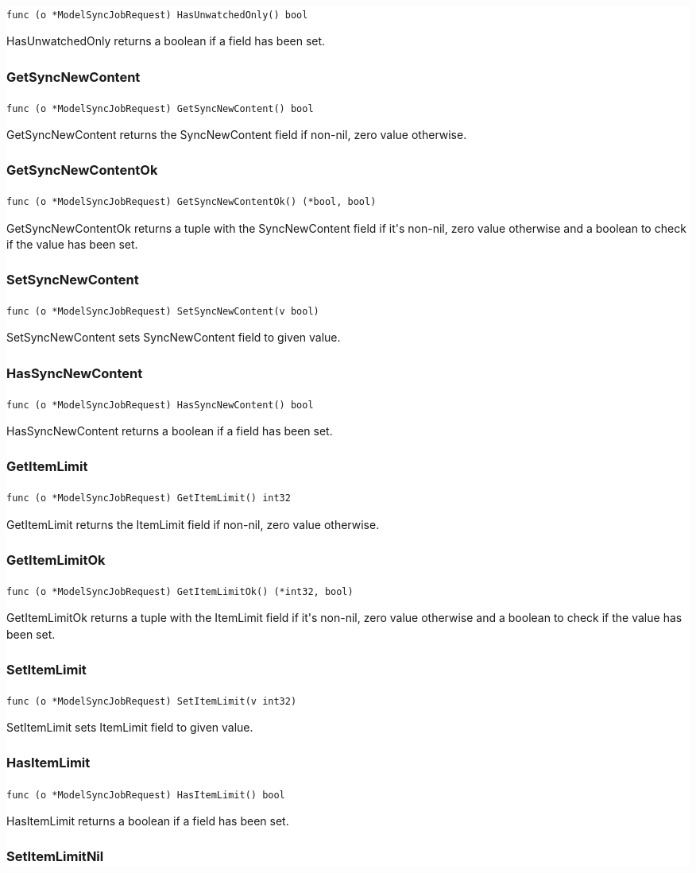 `func (o *ModelSyncJobRequest) HasUnwatchedOnly() bool`

HasUnwatchedOnly returns a boolean if a field has been set.

### GetSyncNewContent

`func (o *ModelSyncJobRequest) GetSyncNewContent() bool`

GetSyncNewContent returns the SyncNewContent field if non-nil, zero value otherwise.

### GetSyncNewContentOk

`func (o *ModelSyncJobRequest) GetSyncNewContentOk() (*bool, bool)`

GetSyncNewContentOk returns a tuple with the SyncNewContent field if it's non-nil, zero value otherwise
and a boolean to check if the value has been set.

### SetSyncNewContent

`func (o *ModelSyncJobRequest) SetSyncNewContent(v bool)`

SetSyncNewContent sets SyncNewContent field to given value.

### HasSyncNewContent

`func (o *ModelSyncJobRequest) HasSyncNewContent() bool`

HasSyncNewContent returns a boolean if a field has been set.

### GetItemLimit

`func (o *ModelSyncJobRequest) GetItemLimit() int32`

GetItemLimit returns the ItemLimit field if non-nil, zero value otherwise.

### GetItemLimitOk

`func (o *ModelSyncJobRequest) GetItemLimitOk() (*int32, bool)`

GetItemLimitOk returns a tuple with the ItemLimit field if it's non-nil, zero value otherwise
and a boolean to check if the value has been set.

### SetItemLimit

`func (o *ModelSyncJobRequest) SetItemLimit(v int32)`

SetItemLimit sets ItemLimit field to given value.

### HasItemLimit

`func (o *ModelSyncJobRequest) HasItemLimit() bool`

HasItemLimit returns a boolean if a field has been set.

### SetItemLimitNil
